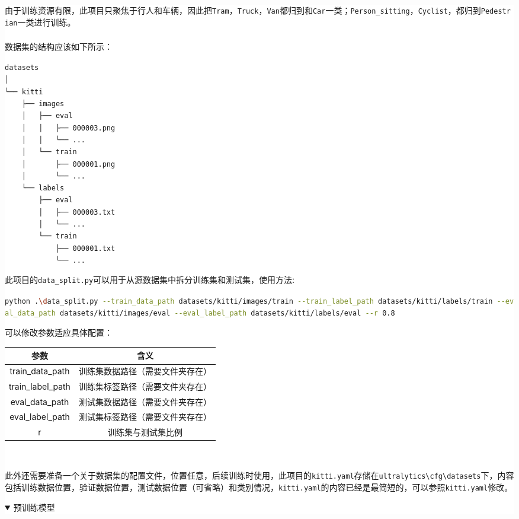 </div>

由于训练资源有限，此项目只聚焦于行人和车辆，因此把`Tram`，`Truck`，`Van`都归到和`Car`一类；`Person_sitting`，`Cyclist`，都归到`Pedestrian`一类进行训练。
<br><br>
数据集的结构应该如下所示：<br>
```plaintext
datasets
│
└── kitti
    ├── images
    │   ├── eval
    │   │   ├── 000003.png
    │   │   └── ...
    │   └── train
    │       ├── 000001.png
    │       └── ...
    └── labels
        ├── eval
        │   ├── 000003.txt
        │   └── ...
        └── train
            ├── 000001.txt
            └── ...
```
此项目的`data_split.py`可以用于从源数据集中拆分训练集和测试集，使用方法:<br>
```bash
python .\data_split.py --train_data_path datasets/kitti/images/train --train_label_path datasets/kitti/labels/train --eval_data_path datasets/kitti/images/eval --eval_label_path datasets/kitti/labels/eval --r 0.8
```
可以修改参数适应具体配置：
<div align="center">

| 参数 | 含义 |
|:-------:|:-------:|
| train_data_path | 训练集数据路径（需要文件夹存在） |
| train_label_path | 训练集标签路径（需要文件夹存在） |
| eval_data_path | 测试集数据路径（需要文件夹存在） |
| eval_label_path | 测试集标签路径（需要文件夹存在） |
| r | 训练集与测试集比例 |

</div>
<br>

此外还需要准备一个关于数据集的配置文件，位置任意，后续训练时使用，此项目的`kitti.yaml`存储在`ultralytics\cfg\datasets`下，内容包括训练数据位置，验证数据位置，测试数据位置（可省略）和类别情况，`kitti.yaml`的内容已经是最简短的，可以参照`kitti.yaml`修改。

</details>


<details open>
<summary>预训练模型</summary>
